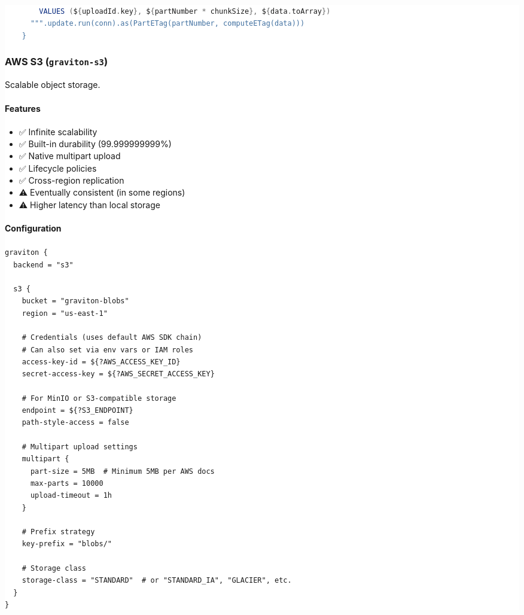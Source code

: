 ```scala
        VALUES (${uploadId.key}, ${partNumber * chunkSize}, ${data.toArray})
      """.update.run(conn).as(PartETag(partNumber, computeETag(data)))
    }
```

### AWS S3 (`graviton-s3`)

Scalable object storage.

#### Features

- ✅ Infinite scalability
- ✅ Built-in durability (99.999999999%)
- ✅ Native multipart upload
- ✅ Lifecycle policies
- ✅ Cross-region replication
- ⚠️ Eventually consistent (in some regions)
- ⚠️ Higher latency than local storage

#### Configuration

```hocon
graviton {
  backend = "s3"
  
  s3 {
    bucket = "graviton-blobs"
    region = "us-east-1"
    
    # Credentials (uses default AWS SDK chain)
    # Can also set via env vars or IAM roles
    access-key-id = ${?AWS_ACCESS_KEY_ID}
    secret-access-key = ${?AWS_SECRET_ACCESS_KEY}
    
    # For MinIO or S3-compatible storage
    endpoint = ${?S3_ENDPOINT}
    path-style-access = false
    
    # Multipart upload settings
    multipart {
      part-size = 5MB  # Minimum 5MB per AWS docs
      max-parts = 10000
      upload-timeout = 1h
    }
    
    # Prefix strategy
    key-prefix = "blobs/"
    
    # Storage class
    storage-class = "STANDARD"  # or "STANDARD_IA", "GLACIER", etc.
  }
}
```
